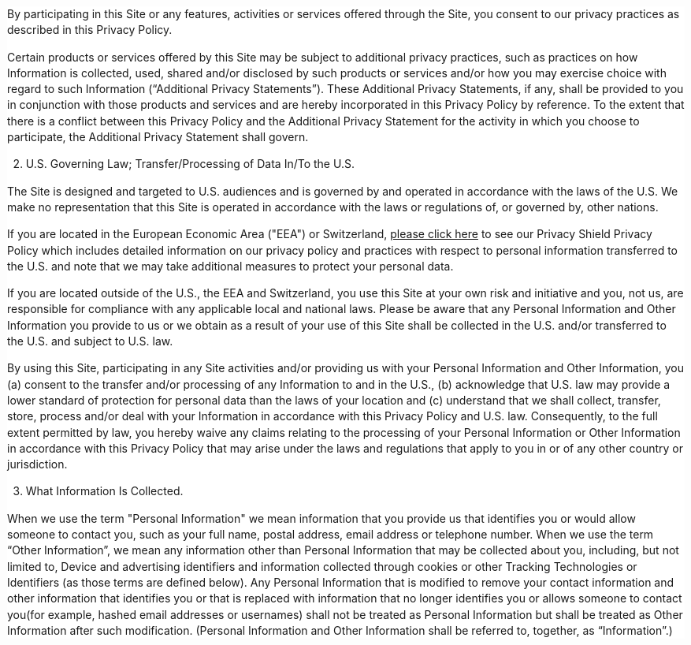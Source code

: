 By participating in this Site or any features, activities or services offered through the Site, you consent to our privacy practices as described in this Privacy Policy.

Certain products or services offered by this Site may be subject to additional privacy practices, such as practices on how Information is collected, used, shared and/or disclosed by such products or services and/or how you may exercise choice with regard to such Information (“Additional Privacy Statements”). These Additional Privacy Statements, if any, shall be provided to you in conjunction with those products and services and are hereby incorporated in this Privacy Policy by reference. To the extent that there is a conflict between this Privacy Policy and the Additional Privacy Statement for the activity in which you choose to participate, the Additional Privacy Statement shall govern.

<span id="sectionp2" class="anchor"></span>

2. U.S. Governing Law; Transfer/Processing of Data In/To the U.S.

The Site is designed and targeted to U.S. audiences and is governed by and operated in accordance with the laws of the U.S. We make no representation that this Site is operated in accordance with the laws or regulations of, or governed by, other nations.

If you are located in the European Economic Area ("EEA") or Switzerland, [please click here](http://www.viacom.com/privacypolicy/Documents/Privacy_Shield_Privacy_Policy_Viacom.pdf) to see our Privacy Shield Privacy Policy which includes detailed information on our privacy policy and practices with respect to personal information transferred to the U.S. and note that we may take additional measures to protect your personal data.

If you are located outside of the U.S., the EEA and Switzerland, you use this Site at your own risk and initiative and you, not us, are responsible for compliance with any applicable local and national laws. Please be aware that any Personal Information and Other Information you provide to us or we obtain as a result of your use of this Site shall be collected in the U.S. and/or transferred to the U.S. and subject to U.S. law.

By using this Site, participating in any Site activities and/or providing us with your Personal Information and Other Information, you (a) consent to the transfer and/or processing of any Information to and in the U.S., (b) acknowledge that U.S. law may provide a lower standard of protection for personal data than the laws of your location and (c) understand that we shall collect, transfer, store, process and/or deal with your Information in accordance with this Privacy Policy and U.S. law. Consequently, to the full extent permitted by law, you hereby waive any claims relating to the processing of your Personal Information or Other Information in accordance with this Privacy Policy that may arise under the laws and regulations that apply to you in or of any other country or jurisdiction.

<span id="sectionp3" class="anchor"></span>

3. What Information Is Collected.

When we use the term "Personal Information" we mean information that you provide us that identifies you or would allow someone to contact you, such as your full name, postal address, email address or telephone number. When we use the term “Other Information”, we mean any information other than Personal Information that may be collected about you, including, but not limited to, Device and advertising identifiers and information collected through cookies or other Tracking Technologies or Identifiers (as those terms are defined below). Any Personal Information that is modified to remove your contact information and other information that identifies you or that is replaced with information that no longer identifies you or allows someone to contact you(for example, hashed email addresses or usernames) shall not be treated as Personal Information but shall be treated as Other Information after such modification. (Personal Information and Other Information shall be referred to, together, as “Information”.)
